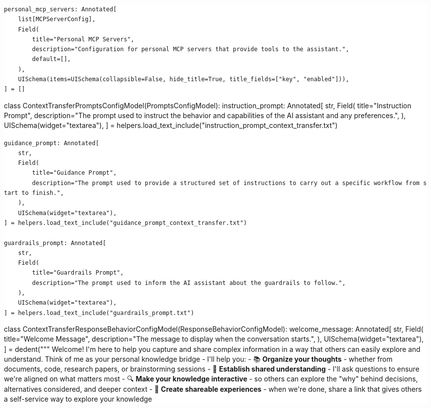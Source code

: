     personal_mcp_servers: Annotated[
        list[MCPServerConfig],
        Field(
            title="Personal MCP Servers",
            description="Configuration for personal MCP servers that provide tools to the assistant.",
            default=[],
        ),
        UISchema(items=UISchema(collapsible=False, hide_title=True, title_fields=["key", "enabled"])),
    ] = []


class ContextTransferPromptsConfigModel(PromptsConfigModel):
    instruction_prompt: Annotated[
        str,
        Field(
            title="Instruction Prompt",
            description="The prompt used to instruct the behavior and capabilities of the AI assistant and any preferences.",
        ),
        UISchema(widget="textarea"),
    ] = helpers.load_text_include("instruction_prompt_context_transfer.txt")

    guidance_prompt: Annotated[
        str,
        Field(
            title="Guidance Prompt",
            description="The prompt used to provide a structured set of instructions to carry out a specific workflow from start to finish.",
        ),
        UISchema(widget="textarea"),
    ] = helpers.load_text_include("guidance_prompt_context_transfer.txt")

    guardrails_prompt: Annotated[
        str,
        Field(
            title="Guardrails Prompt",
            description="The prompt used to inform the AI assistant about the guardrails to follow.",
        ),
        UISchema(widget="textarea"),
    ] = helpers.load_text_include("guardrails_prompt.txt")


class ContextTransferResponseBehaviorConfigModel(ResponseBehaviorConfigModel):
    welcome_message: Annotated[
        str,
        Field(
            title="Welcome Message",
            description="The message to display when the conversation starts.",
        ),
        UISchema(widget="textarea"),
    ] = dedent("""
            Welcome! I'm here to help you capture and share complex information in a way that others can easily explore and understand. Think of me as your personal knowledge bridge - I'll help you:
            - 📚 **Organize your thoughts** - whether from documents, code, research papers, or brainstorming sessions
            - 🔄 **Establish shared understanding** - I'll ask questions to ensure we're aligned on what matters most
            - 🔍 **Make your knowledge interactive** - so others can explore the "why" behind decisions, alternatives considered, and deeper context
            - 🔗 **Create shareable experiences** - when we're done, share a link that gives others a self-service way to explore your knowledge
